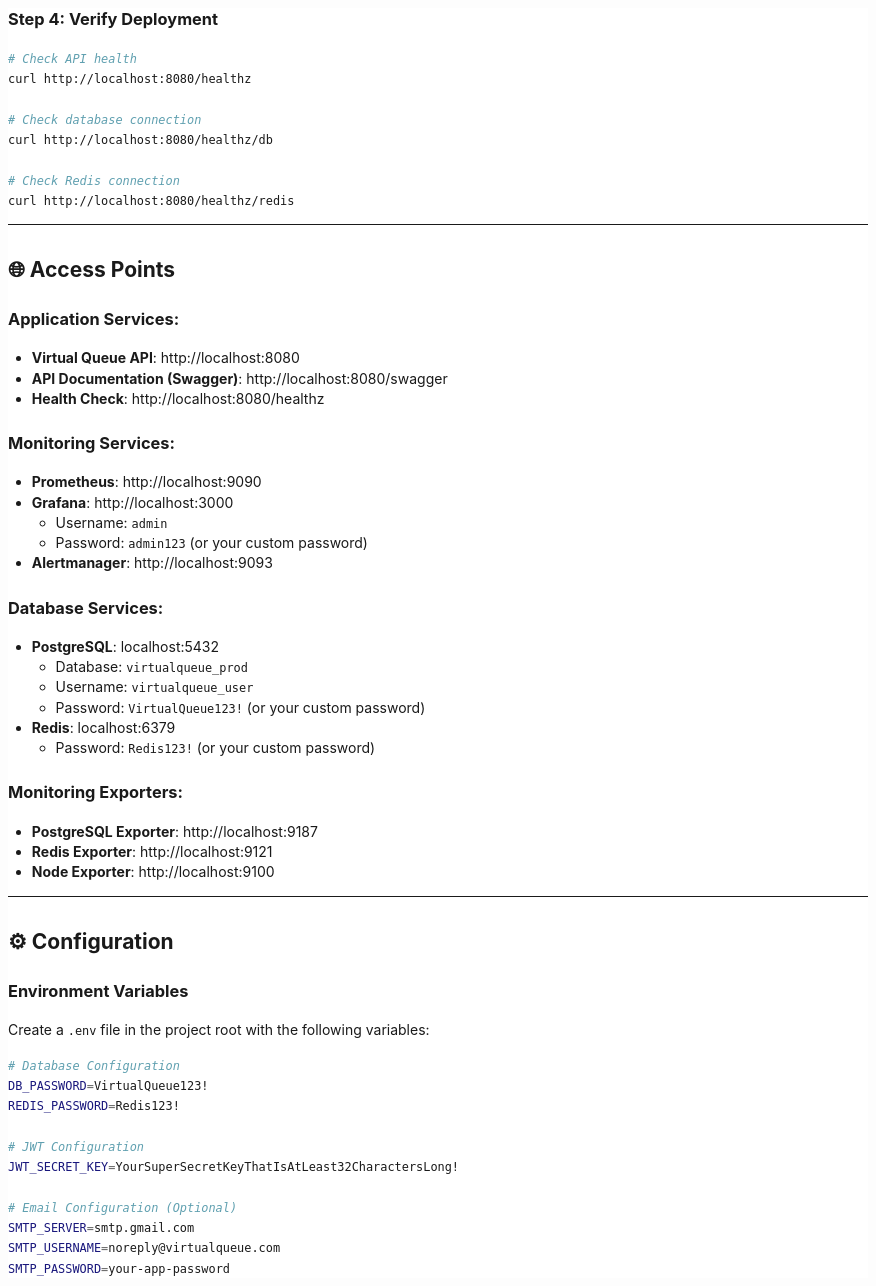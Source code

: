 ### **Step 4: Verify Deployment**
```bash
# Check API health
curl http://localhost:8080/healthz

# Check database connection
curl http://localhost:8080/healthz/db

# Check Redis connection
curl http://localhost:8080/healthz/redis
```

---

## 🌐 **Access Points**

### **Application Services:**
- **Virtual Queue API**: http://localhost:8080
- **API Documentation (Swagger)**: http://localhost:8080/swagger
- **Health Check**: http://localhost:8080/healthz

### **Monitoring Services:**
- **Prometheus**: http://localhost:9090
- **Grafana**: http://localhost:3000
  - Username: `admin`
  - Password: `admin123` (or your custom password)
- **Alertmanager**: http://localhost:9093

### **Database Services:**
- **PostgreSQL**: localhost:5432
  - Database: `virtualqueue_prod`
  - Username: `virtualqueue_user`
  - Password: `VirtualQueue123!` (or your custom password)
- **Redis**: localhost:6379
  - Password: `Redis123!` (or your custom password)

### **Monitoring Exporters:**
- **PostgreSQL Exporter**: http://localhost:9187
- **Redis Exporter**: http://localhost:9121
- **Node Exporter**: http://localhost:9100

---

## ⚙️ **Configuration**

### **Environment Variables**

Create a `.env` file in the project root with the following variables:

```bash
# Database Configuration
DB_PASSWORD=VirtualQueue123!
REDIS_PASSWORD=Redis123!

# JWT Configuration
JWT_SECRET_KEY=YourSuperSecretKeyThatIsAtLeast32CharactersLong!

# Email Configuration (Optional)
SMTP_SERVER=smtp.gmail.com
SMTP_USERNAME=noreply@virtualqueue.com
SMTP_PASSWORD=your-app-password

```